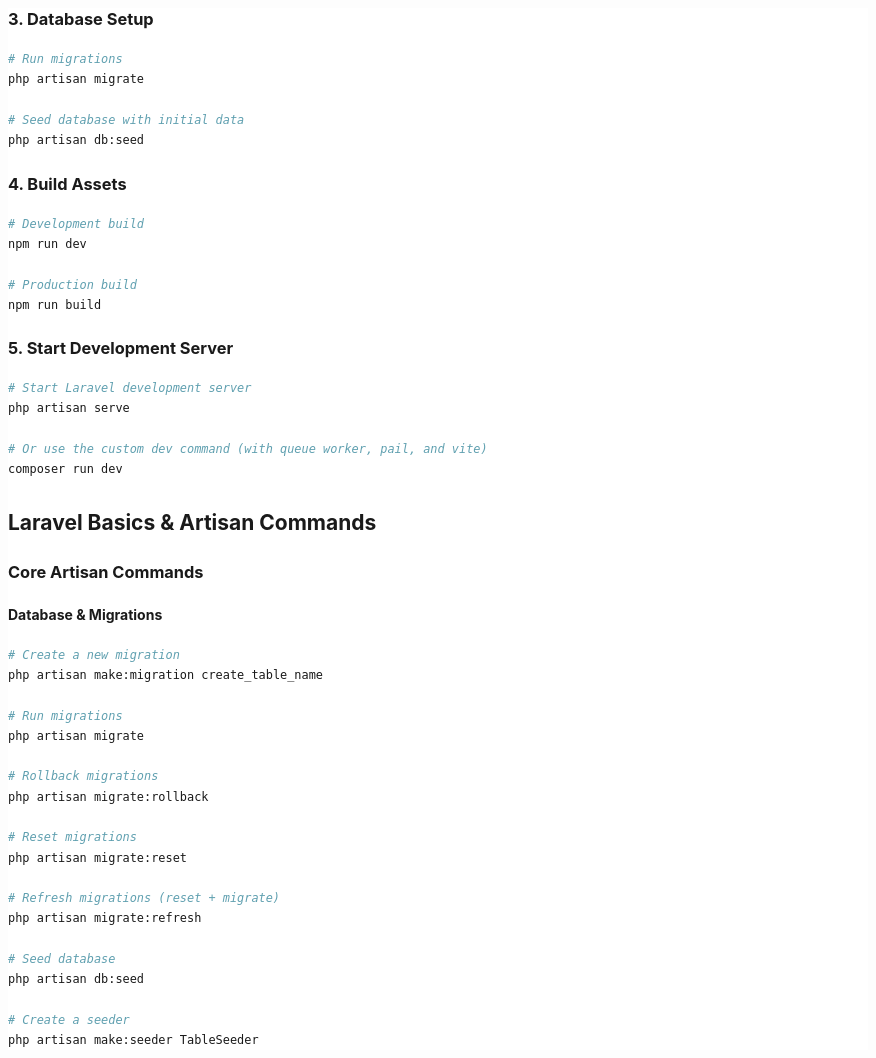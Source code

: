 ### 3. Database Setup

```bash
# Run migrations
php artisan migrate

# Seed database with initial data
php artisan db:seed
```

### 4. Build Assets

```bash
# Development build
npm run dev

# Production build
npm run build
```

### 5. Start Development Server

```bash
# Start Laravel development server
php artisan serve

# Or use the custom dev command (with queue worker, pail, and vite)
composer run dev
```

## Laravel Basics & Artisan Commands

### Core Artisan Commands

#### Database & Migrations
```bash
# Create a new migration
php artisan make:migration create_table_name

# Run migrations
php artisan migrate

# Rollback migrations
php artisan migrate:rollback

# Reset migrations
php artisan migrate:reset

# Refresh migrations (reset + migrate)
php artisan migrate:refresh

# Seed database
php artisan db:seed

# Create a seeder
php artisan make:seeder TableSeeder
```
